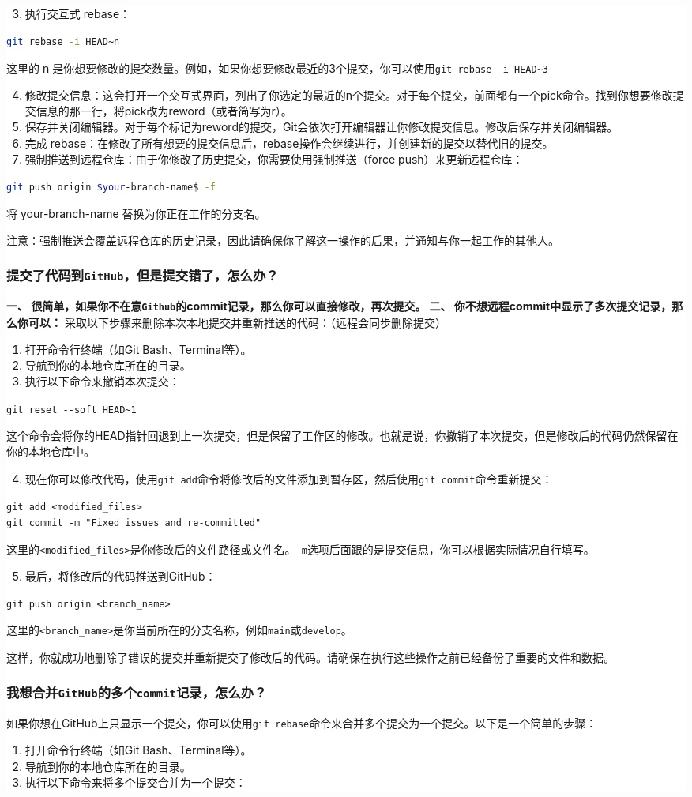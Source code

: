 3. 执行交互式 rebase：
```bash
git rebase -i HEAD~n
```
这里的 n 是你想要修改的提交数量。例如，如果你想要修改最近的3个提交，你可以使用`git rebase -i HEAD~3`

4. 修改提交信息：这会打开一个交互式界面，列出了你选定的最近的n个提交。对于每个提交，前面都有一个pick命令。找到你想要修改提交信息的那一行，将pick改为reword（或者简写为r）。
5. 保存并关闭编辑器。对于每个标记为reword的提交，Git会依次打开编辑器让你修改提交信息。修改后保存并关闭编辑器。
6. 完成 rebase：在修改了所有想要的提交信息后，rebase操作会继续进行，并创建新的提交以替代旧的提交。
7. 强制推送到远程仓库：由于你修改了历史提交，你需要使用强制推送（force push）来更新远程仓库：

```bash
git push origin $your-branch-name$ -f
```
将 your-branch-name 替换为你正在工作的分支名。

注意：强制推送会覆盖远程仓库的历史记录，因此请确保你了解这一操作的后果，并通知与你一起工作的其他人。

### 提交了代码到`GitHub`，但是提交错了，怎么办？
**一、 很简单，如果你不在意`Github`的commit记录，那么你可以直接修改，再次提交。**
**二、 你不想远程commit中显示了多次提交记录，那么你可以：**
采取以下步骤来删除本次本地提交并重新推送的代码：（远程会同步删除提交）

1. 打开命令行终端（如Git Bash、Terminal等）。
2. 导航到你的本地仓库所在的目录。
3. 执行以下命令来撤销本次提交：

```shell
git reset --soft HEAD~1
```

这个命令会将你的HEAD指针回退到上一次提交，但是保留了工作区的修改。也就是说，你撤销了本次提交，但是修改后的代码仍然保留在你的本地仓库中。

4. 现在你可以修改代码，使用`git add`命令将修改后的文件添加到暂存区，然后使用`git commit`命令重新提交：

```shell
git add <modified_files>  
git commit -m "Fixed issues and re-committed"
```

这里的`<modified_files>`是你修改后的文件路径或文件名。`-m`选项后面跟的是提交信息，你可以根据实际情况自行填写。

5. 最后，将修改后的代码推送到GitHub：

```shell
git push origin <branch_name>
```

这里的`<branch_name>`是你当前所在的分支名称，例如`main`或`develop`。

这样，你就成功地删除了错误的提交并重新提交了修改后的代码。请确保在执行这些操作之前已经备份了重要的文件和数据。

### 我想合并`GitHub`的多个`commit`记录，怎么办？
如果你想在GitHub上只显示一个提交，你可以使用`git rebase`命令来合并多个提交为一个提交。以下是一个简单的步骤：

1. 打开命令行终端（如Git Bash、Terminal等）。
2. 导航到你的本地仓库所在的目录。
3. 执行以下命令来将多个提交合并为一个提交：
